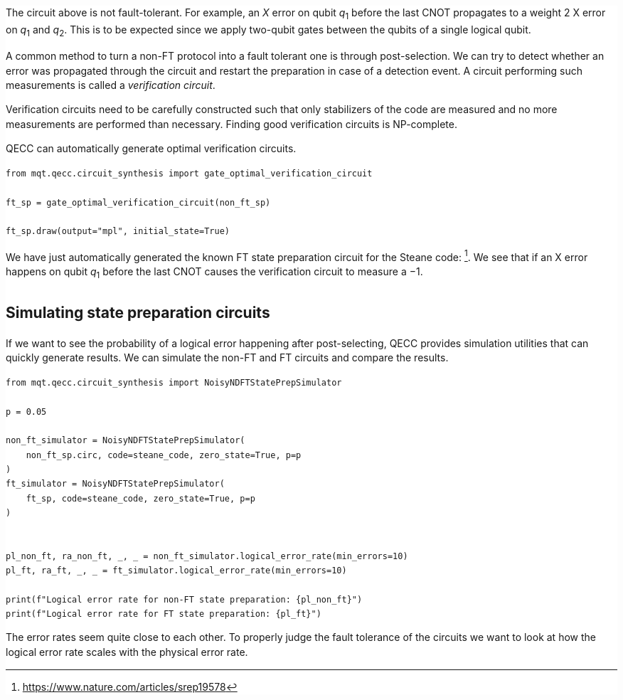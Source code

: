 The circuit above is not fault-tolerant. For example, an $X$ error on qubit $q_1$ before the last CNOT propagates to a weight $2$ X error on $q_1$ and $q_2$. This is to be expected since we apply two-qubit gates between the qubits of a single logical qubit.

A common method to turn a non-FT protocol into a fault tolerant one is through post-selection. We can try to detect whether an error was propagated through the circuit and restart the preparation in case of a detection event. A circuit performing such measurements is called a _verification circuit_.

Verification circuits need to be carefully constructed such that only stabilizers of the code are measured and no more measurements are performed than necessary. Finding good verification circuits is NP-complete.

QECC can automatically generate optimal verification circuits.

```{code-cell} ipython3
from mqt.qecc.circuit_synthesis import gate_optimal_verification_circuit

ft_sp = gate_optimal_verification_circuit(non_ft_sp)

ft_sp.draw(output="mpl", initial_state=True)
```

We have just automatically generated the known FT state preparation circuit for the Steane
code: [^1]. We see that if an X error happens on qubit $q_1$ before the last CNOT causes the verification circuit to measure a $-1$.

## Simulating state preparation circuits

If we want to see the probability of a logical error happening after post-selecting, QECC provides simulation utilities that can quickly generate results. We can simulate the non-FT and FT circuits and compare the results.

[^1]: https://www.nature.com/articles/srep19578

```{code-cell} ipython3
from mqt.qecc.circuit_synthesis import NoisyNDFTStatePrepSimulator

p = 0.05

non_ft_simulator = NoisyNDFTStatePrepSimulator(
    non_ft_sp.circ, code=steane_code, zero_state=True, p=p
)
ft_simulator = NoisyNDFTStatePrepSimulator(
    ft_sp, code=steane_code, zero_state=True, p=p
)


pl_non_ft, ra_non_ft, _, _ = non_ft_simulator.logical_error_rate(min_errors=10)
pl_ft, ra_ft, _, _ = ft_simulator.logical_error_rate(min_errors=10)

print(f"Logical error rate for non-FT state preparation: {pl_non_ft}")
print(f"Logical error rate for FT state preparation: {pl_ft}")
```

The error rates seem quite close to each other. To properly judge the fault tolerance of the circuits we want to look at how the logical error rate scales with the physical error rate.


[^2]: https://arxiv.org/abs/1708.02246
[^3]: https://arxiv.org/abs/2301.10017